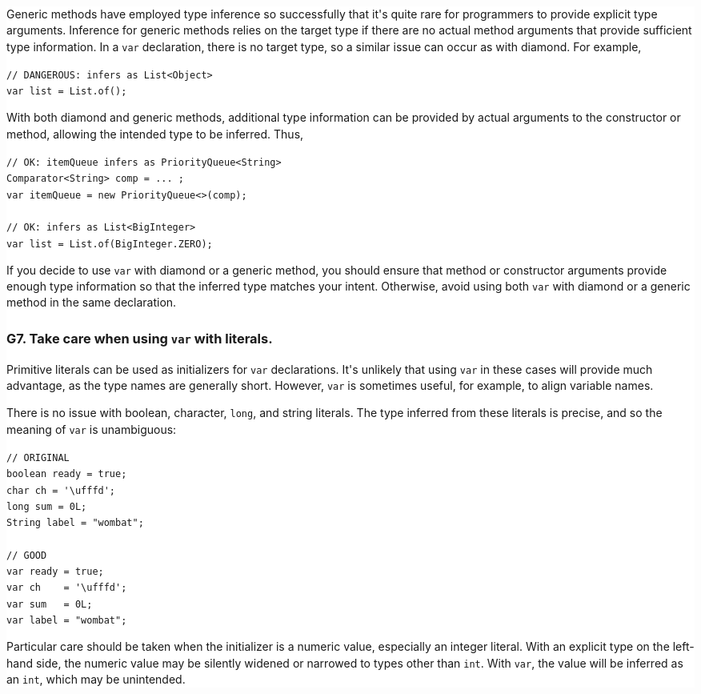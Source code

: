 Generic methods have employed type inference so successfully that it's
quite rare for programmers to provide explicit type arguments.
Inference for generic methods relies on the target type if there are
no actual method arguments that provide sufficient type
information. In a `var` declaration, there is no target type, so a
similar issue can occur as with diamond. For example,

    // DANGEROUS: infers as List<Object>
    var list = List.of();

With both diamond and generic methods, additional type information can
be provided by actual arguments to the constructor or method, allowing
the intended type to be inferred. Thus,

    // OK: itemQueue infers as PriorityQueue<String>
    Comparator<String> comp = ... ;
    var itemQueue = new PriorityQueue<>(comp);

    // OK: infers as List<BigInteger>
    var list = List.of(BigInteger.ZERO);

If you decide to use `var` with diamond or a generic method, you
should ensure that method or constructor arguments provide enough type
information so that the inferred type matches your intent. Otherwise,
avoid using both `var` with diamond or a generic method in the same
declaration.

### G7. Take care when using `var` with literals.

Primitive literals can be used as initializers for `var`
declarations. It's unlikely that using `var` in these cases will
provide much advantage, as the type names are generally short.
However, `var` is sometimes useful, for example, to align variable
names.

There is no issue with boolean, character, `long`, and string
literals. The type inferred from these literals is precise, and so the
meaning of `var` is unambiguous:

    // ORIGINAL
    boolean ready = true;
    char ch = '\ufffd';
    long sum = 0L;
    String label = "wombat";

    // GOOD
    var ready = true;
    var ch    = '\ufffd';
    var sum   = 0L;
    var label = "wombat";

Particular care should be taken when the initializer is a numeric value,
especially an integer literal. With an explicit type on the left-hand
side, the numeric value may be silently widened or narrowed to types
other than `int`. With `var`, the value will be inferred as an
`int`, which may be unintended.
